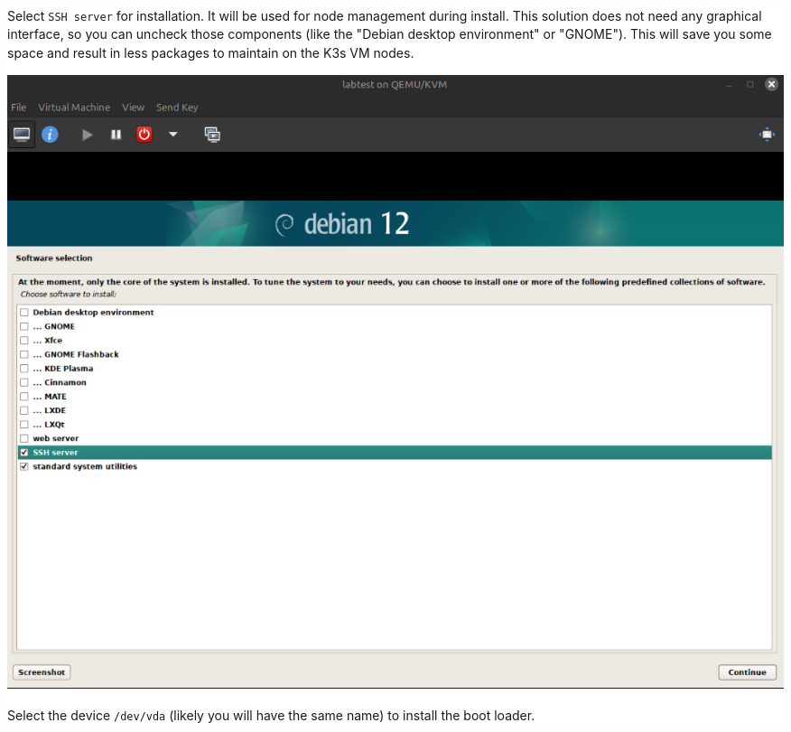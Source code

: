 Select `SSH server` for installation. It will be used for node management during install. This solution does not need any graphical interface, so you can uncheck those components (like the "Debian desktop environment" or "GNOME"). This will save you some space and result in less packages to maintain on the K3s VM nodes.

![alt text](./pix/packageselection.png)

Select the device `/dev/vda` (likely you will have the same name) to install the boot loader. 

